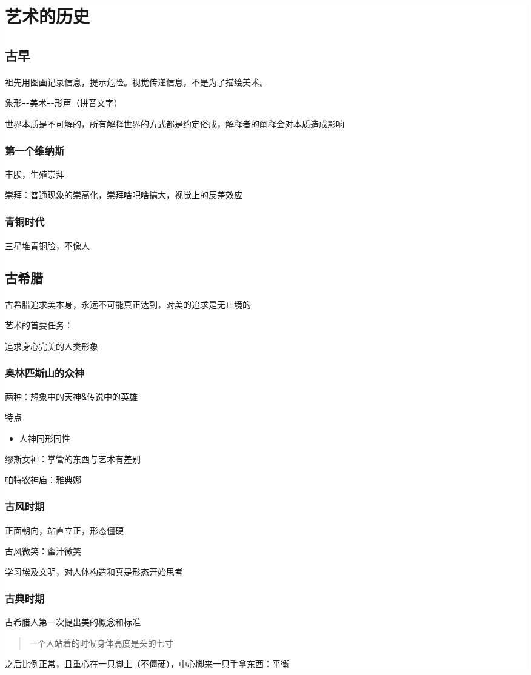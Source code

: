 # 艺术的历史

## 古早

祖先用图画记录信息，提示危险。视觉传递信息，不是为了描绘美术。

象形--美术--形声（拼音文字）

世界本质是不可解的，所有解释世界的方式都是约定俗成，解释者的阐释会对本质造成影响

### 第一个维纳斯

丰腴，生殖崇拜

崇拜：普通现象的崇高化，崇拜啥吧啥搞大，视觉上的反差效应

### 青铜时代

三星堆青铜脸，不像人

## 古希腊

古希腊追求美本身，永远不可能真正达到，对美的追求是无止境的

艺术的首要任务：

追求身心完美的人类形象

### 奥林匹斯山的众神

两种：想象中的天神&传说中的英雄

特点

* 人神同形同性

缪斯女神：掌管的东西与艺术有差别

帕特农神庙：雅典娜

### 古风时期

正面朝向，站直立正，形态僵硬

古风微笑：蜜汁微笑

学习埃及文明，对人体构造和真是形态开始思考

### 古典时期

古希腊人第一次提出美的概念和标准

> 一个人站着的时候身体高度是头的七寸

之后比例正常，且重心在一只脚上（不僵硬），中心脚来一只手拿东西：平衡
